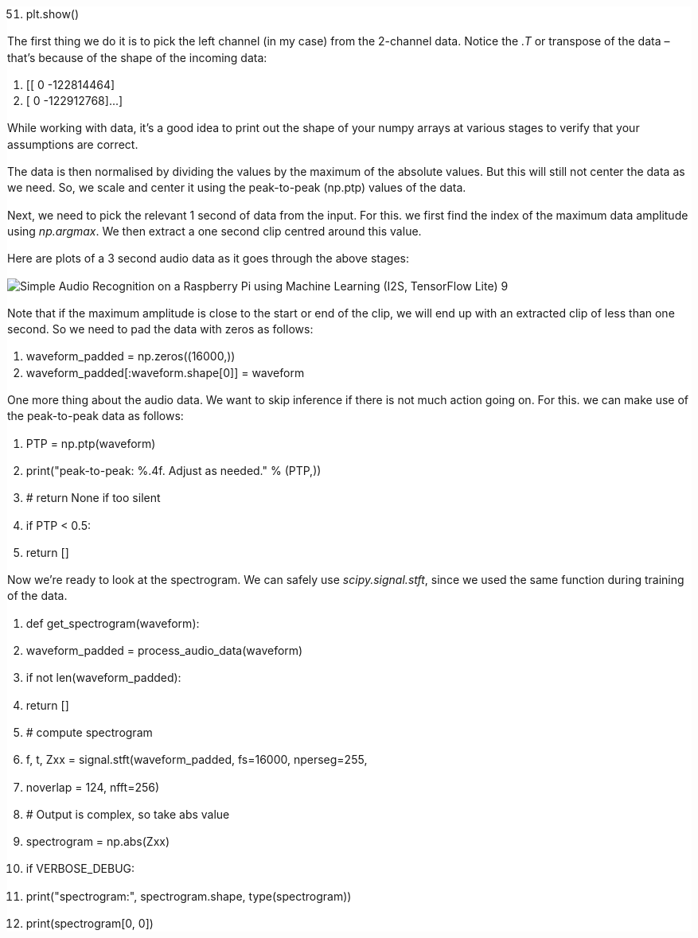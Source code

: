 51.  plt.show()

The first thing we do it is to pick the left channel (in my case) from the 2-channel data. Notice the _.T_ or transpose of the data – that’s because of the shape of the incoming data:

1.  \[\[ 0 -122814464\]
2.  \[ 0 -122912768\]...\]

While working with data, it’s a good idea to print out the shape of your numpy arrays at various stages to verify that your assumptions are correct.

The data is then normalised by dividing the values by the maximum of the absolute values. But this will still not center the data as we need. So, we scale and center it using the peak-to-peak (np.ptp) values of the data.

Next, we need to pick the relevant 1 second of data from the input. For this. we first find the index of the maximum data amplitude using _np.argmax_. We then extract a one second clip centred around this value.

Here are plots of a 3 second audio data as it goes through the above stages:

![Simple Audio Recognition on a Raspberry Pi using Machine Learning (I2S, TensorFlow Lite) 9](https://electronut.in/wp-content/uploads/2021/01/Screenshot-2021-01-17-at-12.32.54-PM-1024x804.png)

Note that if the maximum amplitude is close to the start or end of the clip, we will end up with an extracted clip of less than one second. So we need to pad the data with zeros as follows:

1.  waveform\_padded = np.zeros((16000,))
2.  waveform\_padded\[:waveform.shape\[0\]\] = waveform

One more thing about the audio data. We want to skip inference if there is not much action going on. For this. we can make use of the peak-to-peak data as follows:

1.  PTP = np.ptp(waveform)
2.  print("peak-to-peak: %.4f. Adjust as needed." % (PTP,))

4.  \# return None if too silent
5.  if PTP < 0.5:
6.  return \[\]

Now we’re ready to look at the spectrogram. We can safely use _scipy.signal.stft_, since we used the same function during training of the data.

1.  def get\_spectrogram(waveform):

3.  waveform\_padded = process\_audio\_data(waveform)

5.  if not len(waveform\_padded):
6.  return \[\]

8.  \# compute spectrogram
9.  f, t, Zxx = signal.stft(waveform\_padded, fs=16000, nperseg=255,
10.  noverlap = 124, nfft=256)
11.  \# Output is complex, so take abs value
12.  spectrogram = np.abs(Zxx)

14.  if VERBOSE\_DEBUG:
15.  print("spectrogram:", spectrogram.shape, type(spectrogram))
16.  print(spectrogram\[0, 0\])
